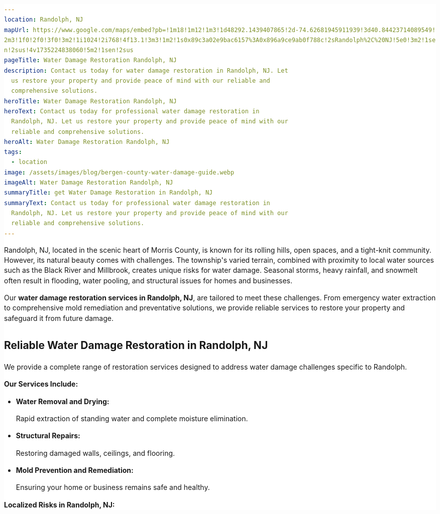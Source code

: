 ```yaml
---
location: Randolph, NJ
mapUrl: https://www.google.com/maps/embed?pb=!1m18!1m12!1m3!1d48292.1439407865!2d-74.62681945911939!3d40.84423714089549!2m3!1f0!2f0!3f0!3m2!1i1024!2i768!4f13.1!3m3!1m2!1s0x89c3a02e9bac6157%3A0x896a9ce9ab0f788c!2sRandolph%2C%20NJ!5e0!3m2!1sen!2sus!4v1735224838060!5m2!1sen!2sus
pageTitle: Water Damage Restoration Randolph, NJ
description: Contact us today for water damage restoration in Randolph, NJ. Let
  us restore your property and provide peace of mind with our reliable and
  comprehensive solutions.
heroTitle: Water Damage Restoration Randolph, NJ
heroText: Contact us today for professional water damage restoration in
  Randolph, NJ. Let us restore your property and provide peace of mind with our
  reliable and comprehensive solutions.
heroAlt: Water Damage Restoration Randolph, NJ
tags:
  - location
image: /assets/images/blog/bergen-county-water-damage-guide.webp
imageAlt: Water Damage Restoration Randolph, NJ
summaryTitle: get Water Damage Restoration in Randolph, NJ
summaryText: Contact us today for professional water damage restoration in
  Randolph, NJ. Let us restore your property and provide peace of mind with our
  reliable and comprehensive solutions.
---
```

Randolph, NJ, located in the scenic heart of Morris County, is known for its rolling hills, open spaces, and a tight-knit community. However, its natural beauty comes with challenges. The township's varied terrain, combined with proximity to local water sources such as the Black River and Millbrook, creates unique risks for water damage. Seasonal storms, heavy rainfall, and snowmelt often result in flooding, water pooling, and structural issues for homes and businesses.

Our **water damage restoration services in Randolph, NJ**, are tailored to meet these challenges. From emergency water extraction to comprehensive mold remediation and preventative solutions, we provide reliable services to restore your property and safeguard it from future damage.

## **Reliable Water Damage Restoration in Randolph, NJ**

We provide a complete range of restoration services designed to address water damage challenges specific to Randolph.

**Our Services Include:**

* **Water Removal and Drying:**

   Rapid extraction of standing water and complete moisture elimination.
* **Structural Repairs:**

   Restoring damaged walls, ceilings, and flooring.
* **Mold Prevention and Remediation:**

   Ensuring your home or business remains safe and healthy.

**Localized Risks in Randolph, NJ:**
